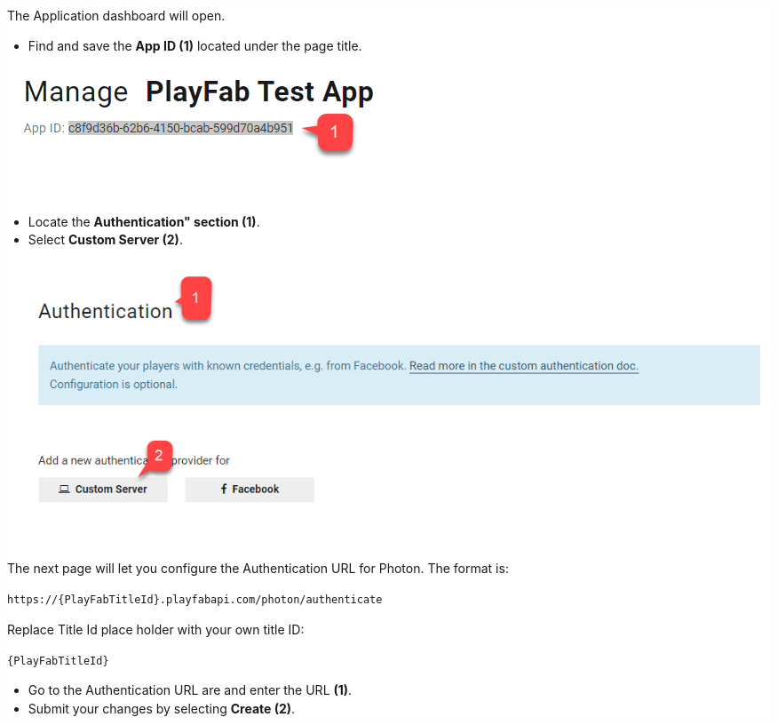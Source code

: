 The Application dashboard will open. 
- Find and save the **App ID (1)** located under the page title.

![Save the App ID](media/tutorials/photon-save-app-id.png)  

- Locate the **Authentication" section (1)**.
- Select **Custom Server (2)**.

![Custom server authentication](media/tutorials/photon-custom-server-authentication.png)  

The next page will let you configure the Authentication URL for Photon. The format is:

```html
https://{PlayFabTitleId}.playfabapi.com/photon/authenticate
```

Replace Title Id place holder with your own title ID:

```html
{PlayFabTitleId}
```

- Go to the Authentication URL are and enter the URL **(1)**.
 - Submit your changes by selecting **Create (2)**.
